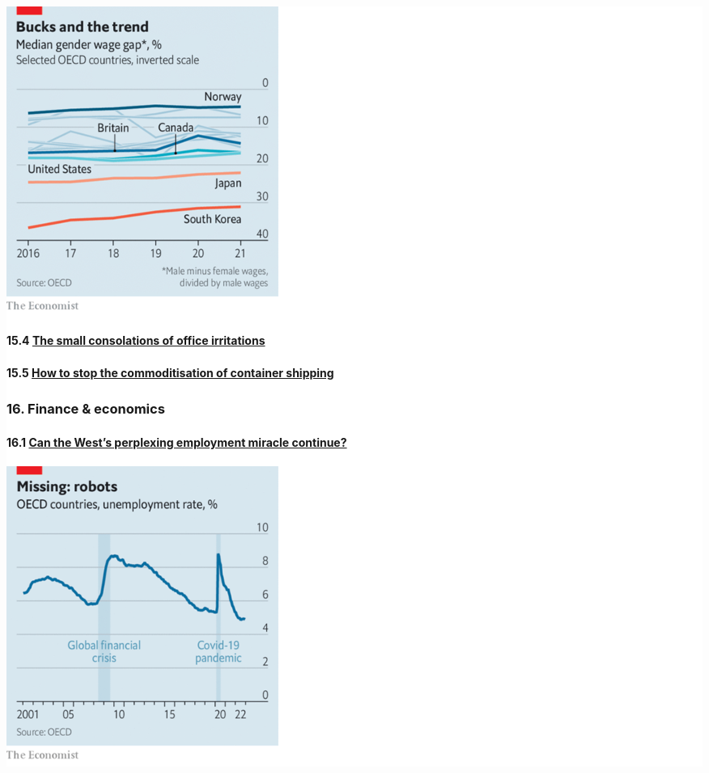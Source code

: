 ![](./images/_business_2023_03_09_after-years-in-decline-is-the-gender-pay-gap-opening-up-1.png)  

#### 15.4 [The small consolations of office irritations](https://www.economist.com/business/2023/03/09/the-small-consolations-of-office-irritations)

#### 15.5 [How to stop the commoditisation of container shipping](https://www.economist.com/business/2023/03/09/how-to-stop-the-commoditisation-of-container-shipping)

### 16. Finance & economics
#### 16.1 [Can the West’s perplexing employment miracle continue?](https://www.economist.com/finance-and-economics/2023/03/05/can-the-wests-perplexing-employment-miracle-continue)
![](./images/_finance-and-economics_2023_03_05_can-the-wests-perplexing-employment-miracle-continue-1.png)  